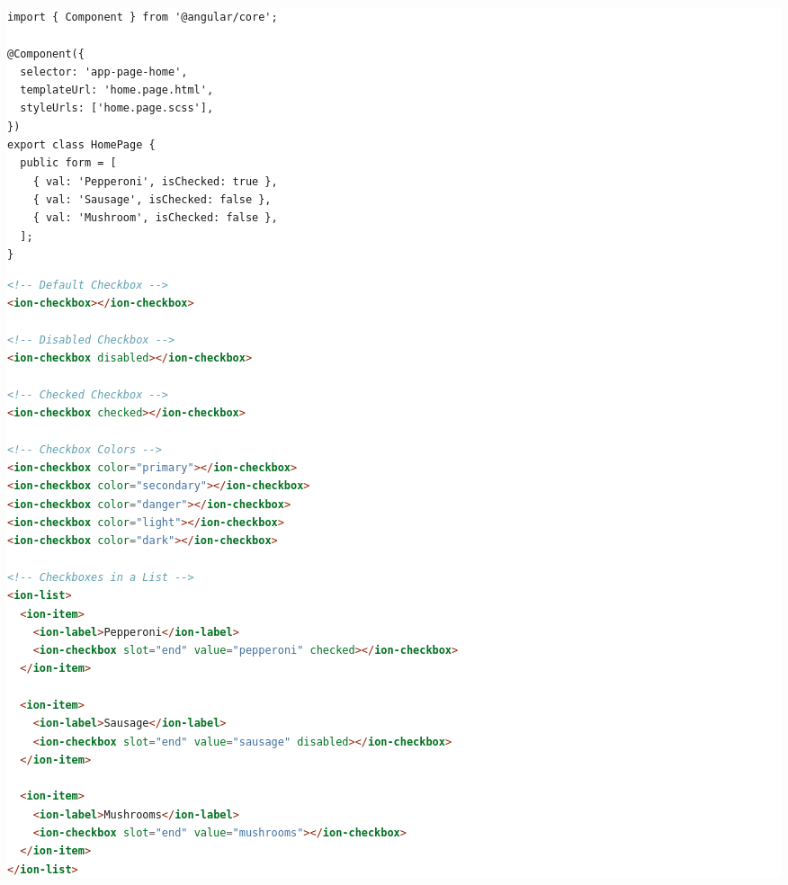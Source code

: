 ```tsx
import { Component } from '@angular/core';

@Component({
  selector: 'app-page-home',
  templateUrl: 'home.page.html',
  styleUrls: ['home.page.scss'],
})
export class HomePage {
  public form = [
    { val: 'Pepperoni', isChecked: true },
    { val: 'Sausage', isChecked: false },
    { val: 'Mushroom', isChecked: false },
  ];
}
```

</TabItem>

<TabItem value="javascript">

```html
<!-- Default Checkbox -->
<ion-checkbox></ion-checkbox>

<!-- Disabled Checkbox -->
<ion-checkbox disabled></ion-checkbox>

<!-- Checked Checkbox -->
<ion-checkbox checked></ion-checkbox>

<!-- Checkbox Colors -->
<ion-checkbox color="primary"></ion-checkbox>
<ion-checkbox color="secondary"></ion-checkbox>
<ion-checkbox color="danger"></ion-checkbox>
<ion-checkbox color="light"></ion-checkbox>
<ion-checkbox color="dark"></ion-checkbox>

<!-- Checkboxes in a List -->
<ion-list>
  <ion-item>
    <ion-label>Pepperoni</ion-label>
    <ion-checkbox slot="end" value="pepperoni" checked></ion-checkbox>
  </ion-item>

  <ion-item>
    <ion-label>Sausage</ion-label>
    <ion-checkbox slot="end" value="sausage" disabled></ion-checkbox>
  </ion-item>

  <ion-item>
    <ion-label>Mushrooms</ion-label>
    <ion-checkbox slot="end" value="mushrooms"></ion-checkbox>
  </ion-item>
</ion-list>
```
